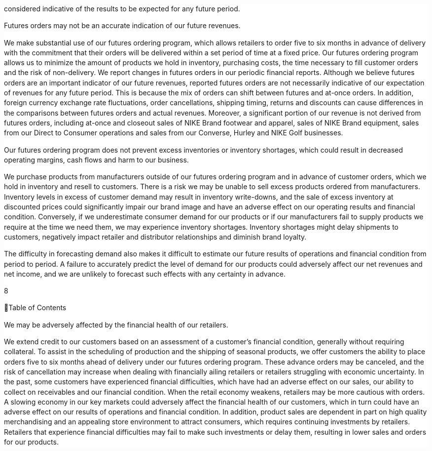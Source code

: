 considered indicative of the results to be expected for any future period.

Futures orders may not be an accurate indication of our future revenues.

We make substantial use of our futures ordering program, which allows retailers to order five to six months in advance of delivery with the commitment that their
orders will be delivered within a set period of time at a fixed price. Our futures ordering program allows us to minimize the amount of products we hold in inventory,
purchasing  costs,  the  time  necessary  to  fill  customer  orders  and  the  risk  of  non-delivery.  We  report  changes  in  futures  orders  in  our  periodic  financial  reports.
Although  we  believe  futures  orders  are  an  important indicator  of  our future revenues,  reported  futures orders  are  not necessarily indicative  of  our  expectation  of
revenues  for  any  future  period.  This  is  because  the  mix  of  orders  can  shift  between  futures  and  at-once  orders.  In  addition,  foreign  currency  exchange  rate
fluctuations,  order  cancellations,  shipping  timing,  returns  and  discounts  can  cause  differences  in  the  comparisons  between  futures  orders  and  actual  revenues.
Moreover, a significant portion of our revenue is not derived from futures orders, including at-once and closeout sales of NIKE Brand footwear and apparel, sales of
NIKE Brand equipment, sales from our Direct to Consumer operations and sales from our Converse, Hurley and NIKE Golf businesses.

Our  futures  ordering  program  does  not  prevent  excess  inventories  or  inventory  shortages,  which  could  result  in
decreased operating margins, cash flows and harm to our business.

We  purchase products  from manufacturers  outside of  our  futures  ordering  program  and  in  advance  of  customer orders, which we hold  in inventory and  resell  to
customers. There  is a  risk  we may be  unable to sell excess products ordered from  manufacturers.  Inventory levels  in excess  of  customer demand may result in
inventory write-downs, and the sale of excess inventory at discounted prices could significantly impair our brand image and have an adverse effect on our operating
results and financial condition. Conversely, if we underestimate consumer demand for our products or if our manufacturers fail to supply products we require at the
time  we  need  them,  we  may  experience  inventory  shortages.  Inventory  shortages  might  delay  shipments  to  customers,  negatively  impact  retailer  and  distributor
relationships and diminish brand loyalty.

The  difficulty  in  forecasting  demand  also  makes  it  difficult  to  estimate  our  future  results  of  operations  and  financial  condition  from  period  to  period.  A  failure  to
accurately predict the level of demand for our products could adversely affect our net revenues and net income, and we are unlikely to forecast such effects with any
certainty in advance.

8

Table of Contents

We may be adversely affected by the financial health of our retailers.

We extend credit to our customers based on an assessment of a customer’s financial condition, generally without requiring collateral. To assist in the scheduling of
production  and  the  shipping  of  seasonal  products,  we  offer  customers  the  ability  to  place  orders  five  to  six  months  ahead  of  delivery  under  our  futures  ordering
program. These advance orders may be canceled, and the risk of cancellation may increase when dealing with financially ailing retailers or retailers struggling with
economic uncertainty. In the past, some customers have experienced financial difficulties, which have had an adverse effect on our sales, our ability to collect on
receivables and our financial condition. When the retail economy weakens, retailers may be more cautious with orders. A slowing economy in our key markets could
adversely affect the financial health of our customers, which in turn could have an adverse effect on our results of operations and financial condition. In addition,
product sales are dependent in part on high quality merchandising and an appealing store environment to attract consumers, which requires continuing investments
by retailers. Retailers that experience financial difficulties may fail to make such investments or delay them, resulting in lower sales and orders for our products.
